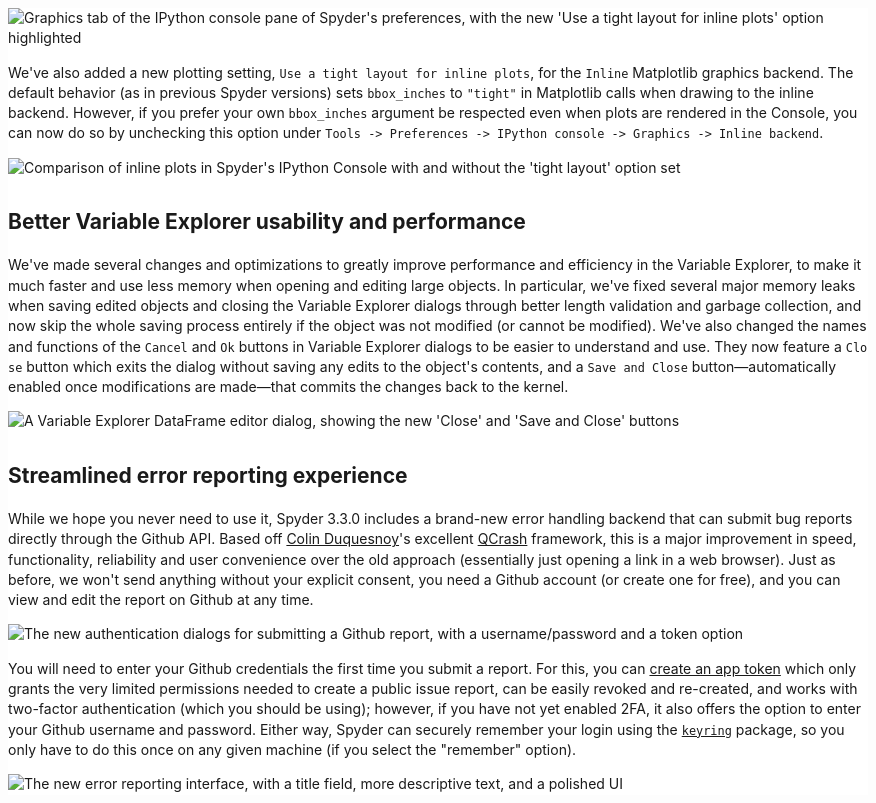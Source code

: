 ![Graphics tab of the IPython console pane of Spyder's preferences, with the new 'Use a tight layout for inline plots' option highlighted](/assets/media/tight-layout-preferences.png)

We've also added a new plotting setting, ``Use a tight layout for inline plots``, for the ``Inline`` Matplotlib graphics backend.
The default behavior (as in previous Spyder versions) sets ``bbox_inches`` to ``"tight"`` in Matplotlib calls when drawing to the inline backend.
However, if you prefer your own ``bbox_inches`` argument be respected even when plots are rendered in the Console, you can now do so by unchecking this option under ``Tools -> Preferences -> IPython console -> Graphics -> Inline backend``.

![Comparison of inline plots in Spyder's IPython Console with and without the 'tight layout' option set](/assets/media/plot-comparison.png)


## Better Variable Explorer usability and performance

We've made several changes and optimizations to greatly improve performance and efficiency in the Variable Explorer, to make it much faster and use less memory when opening and editing large objects.
In particular, we've fixed several major memory leaks when saving edited objects and closing the Variable Explorer dialogs through better length validation and garbage collection, and now skip the whole saving process entirely if the object was not modified (or cannot be modified).
We've also changed the names and functions of the ``Cancel`` and ``Ok`` buttons in Variable Explorer dialogs to be easier to understand and use.
They now feature a ``Close`` button which exits the dialog without saving any edits to the object's contents, and a ``Save and Close`` button—automatically enabled once modifications are made—that commits the changes back to the kernel.

![A Variable Explorer DataFrame editor dialog, showing the new 'Close' and 'Save and Close' buttons](/assets/media/variable-explorer-ux.png)


## Streamlined error reporting experience

While we hope you never need to use it, Spyder 3.3.0 includes a brand-new error handling backend that can submit bug reports directly through the Github API.
Based off [Colin Duquesnoy](https://github.com/ColinDuquesnoy)'s excellent [QCrash](https://github.com/ColinDuquesnoy/QCrash) framework, this is a major improvement in speed, functionality, reliability and user convenience over the old approach (essentially just opening a link in a web browser).
Just as before, we won't send anything without your explicit consent, you need a Github account (or create one for free), and you can view and edit the report on Github at any time.

![The new authentication dialogs for submitting a Github report, with a username/password and a token option](/assets/media/new-authent-dialog-both.png)

You will need to enter your Github credentials the first time you submit a report.
For this, you can [create an app token](https://github.com/settings/tokens/new?scopes=public_repo) which only grants the very limited permissions needed to create a public issue report, can be easily revoked and re-created, and works with two-factor authentication (which you should be using); however, if you have not yet enabled 2FA, it also offers the option to enter your Github username and password.
Either way, Spyder can securely remember your login using the [``keyring``](https://github.com/jaraco/keyring) package, so you only have to do this once on any given machine (if you select the "remember" option).

![The new error reporting interface, with a title field, more descriptive text, and a polished UI](/assets/media/new-error-dialog-full.png)
